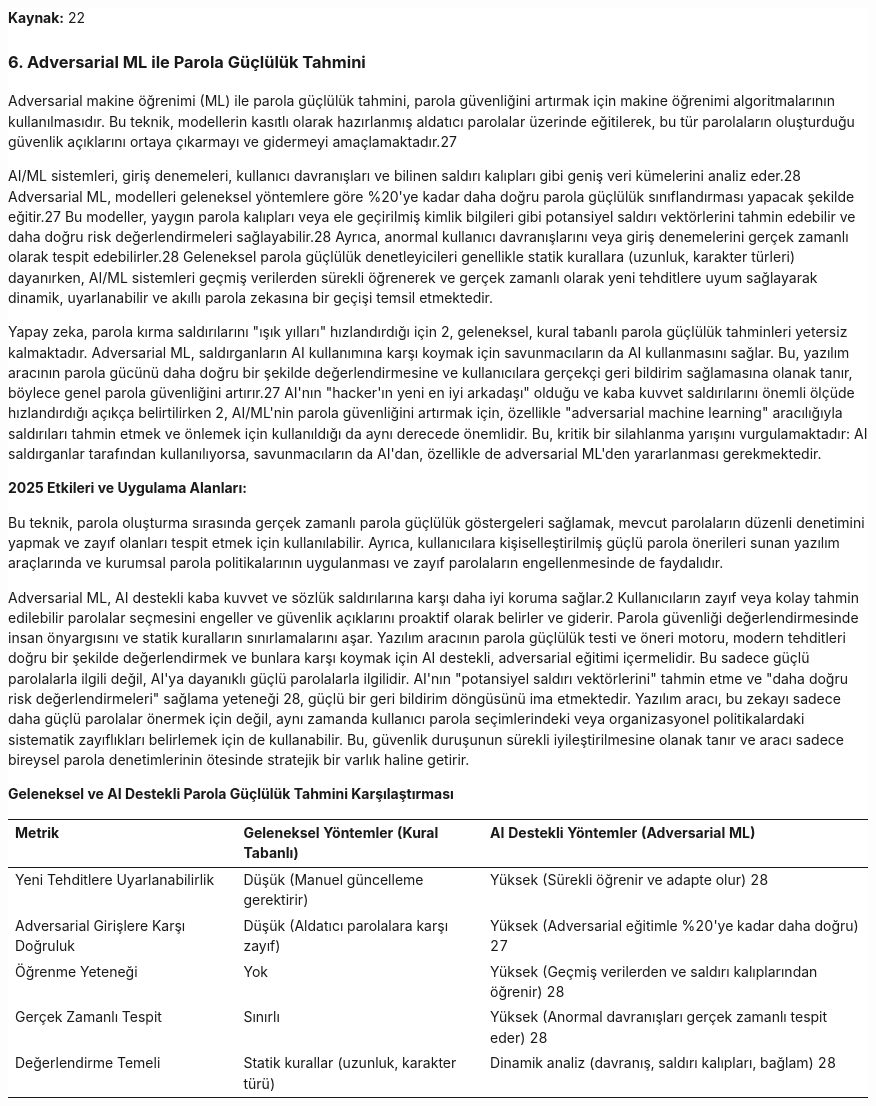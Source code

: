 **Kaynak:** 22

### **6\. Adversarial ML ile Parola Güçlülük Tahmini**

Adversarial makine öğrenimi (ML) ile parola güçlülük tahmini, parola güvenliğini artırmak için makine öğrenimi algoritmalarının kullanılmasıdır. Bu teknik, modellerin kasıtlı olarak hazırlanmış aldatıcı parolalar üzerinde eğitilerek, bu tür parolaların oluşturduğu güvenlik açıklarını ortaya çıkarmayı ve gidermeyi amaçlamaktadır.27

AI/ML sistemleri, giriş denemeleri, kullanıcı davranışları ve bilinen saldırı kalıpları gibi geniş veri kümelerini analiz eder.28 Adversarial ML, modelleri geleneksel yöntemlere göre %20'ye kadar daha doğru parola güçlülük sınıflandırması yapacak şekilde eğitir.27 Bu modeller, yaygın parola kalıpları veya ele geçirilmiş kimlik bilgileri gibi potansiyel saldırı vektörlerini tahmin edebilir ve daha doğru risk değerlendirmeleri sağlayabilir.28 Ayrıca, anormal kullanıcı davranışlarını veya giriş denemelerini gerçek zamanlı olarak tespit edebilirler.28 Geleneksel parola güçlülük denetleyicileri genellikle statik kurallara (uzunluk, karakter türleri) dayanırken, AI/ML sistemleri geçmiş verilerden sürekli öğrenerek ve gerçek zamanlı olarak yeni tehditlere uyum sağlayarak dinamik, uyarlanabilir ve akıllı parola zekasına bir geçişi temsil etmektedir.

Yapay zeka, parola kırma saldırılarını "ışık yılları" hızlandırdığı için 2, geleneksel, kural tabanlı parola güçlülük tahminleri yetersiz kalmaktadır. Adversarial ML, saldırganların AI kullanımına karşı koymak için savunmacıların da AI kullanmasını sağlar. Bu, yazılım aracının parola gücünü daha doğru bir şekilde değerlendirmesine ve kullanıcılara gerçekçi geri bildirim sağlamasına olanak tanır, böylece genel parola güvenliğini artırır.27 AI'nın "hacker'ın yeni en iyi arkadaşı" olduğu ve kaba kuvvet saldırılarını önemli ölçüde hızlandırdığı açıkça belirtilirken 2, AI/ML'nin parola güvenliğini artırmak için, özellikle "adversarial machine learning" aracılığıyla saldırıları tahmin etmek ve önlemek için kullanıldığı da aynı derecede önemlidir. Bu, kritik bir silahlanma yarışını vurgulamaktadır: AI saldırganlar tarafından kullanılıyorsa, savunmacıların da AI'dan, özellikle de adversarial ML'den yararlanması gerekmektedir.

**2025 Etkileri ve Uygulama Alanları:**

Bu teknik, parola oluşturma sırasında gerçek zamanlı parola güçlülük göstergeleri sağlamak, mevcut parolaların düzenli denetimini yapmak ve zayıf olanları tespit etmek için kullanılabilir. Ayrıca, kullanıcılara kişiselleştirilmiş güçlü parola önerileri sunan yazılım araçlarında ve kurumsal parola politikalarının uygulanması ve zayıf parolaların engellenmesinde de faydalıdır.

Adversarial ML, AI destekli kaba kuvvet ve sözlük saldırılarına karşı daha iyi koruma sağlar.2 Kullanıcıların zayıf veya kolay tahmin edilebilir parolalar seçmesini engeller ve güvenlik açıklarını proaktif olarak belirler ve giderir. Parola güvenliği değerlendirmesinde insan önyargısını ve statik kuralların sınırlamalarını aşar. Yazılım aracının parola güçlülük testi ve öneri motoru, modern tehditleri doğru bir şekilde değerlendirmek ve bunlara karşı koymak için AI destekli, adversarial eğitimi içermelidir. Bu sadece güçlü parolalarla ilgili değil, AI'ya dayanıklı güçlü parolalarla ilgilidir. AI'nın "potansiyel saldırı vektörlerini" tahmin etme ve "daha doğru risk değerlendirmeleri" sağlama yeteneği 28, güçlü bir geri bildirim döngüsünü ima etmektedir. Yazılım aracı, bu zekayı sadece daha güçlü parolalar önermek için değil, aynı zamanda kullanıcı parola seçimlerindeki veya organizasyonel politikalardaki sistematik zayıflıkları belirlemek için de kullanabilir. Bu, güvenlik duruşunun sürekli iyileştirilmesine olanak tanır ve aracı sadece bireysel parola denetimlerinin ötesinde stratejik bir varlık haline getirir.

**Geleneksel ve AI Destekli Parola Güçlülük Tahmini Karşılaştırması**

| Metrik | Geleneksel Yöntemler (Kural Tabanlı) | AI Destekli Yöntemler (Adversarial ML) |
| :---- | :---- | :---- |
| Yeni Tehditlere Uyarlanabilirlik | Düşük (Manuel güncelleme gerektirir) | Yüksek (Sürekli öğrenir ve adapte olur) 28 |
| Adversarial Girişlere Karşı Doğruluk | Düşük (Aldatıcı parolalara karşı zayıf) | Yüksek (Adversarial eğitimle %20'ye kadar daha doğru) 27 |
| Öğrenme Yeteneği | Yok | Yüksek (Geçmiş verilerden ve saldırı kalıplarından öğrenir) 28 |
| Gerçek Zamanlı Tespit | Sınırlı | Yüksek (Anormal davranışları gerçek zamanlı tespit eder) 28 |
| Değerlendirme Temeli | Statik kurallar (uzunluk, karakter türü) | Dinamik analiz (davranış, saldırı kalıpları, bağlam) 28 |

